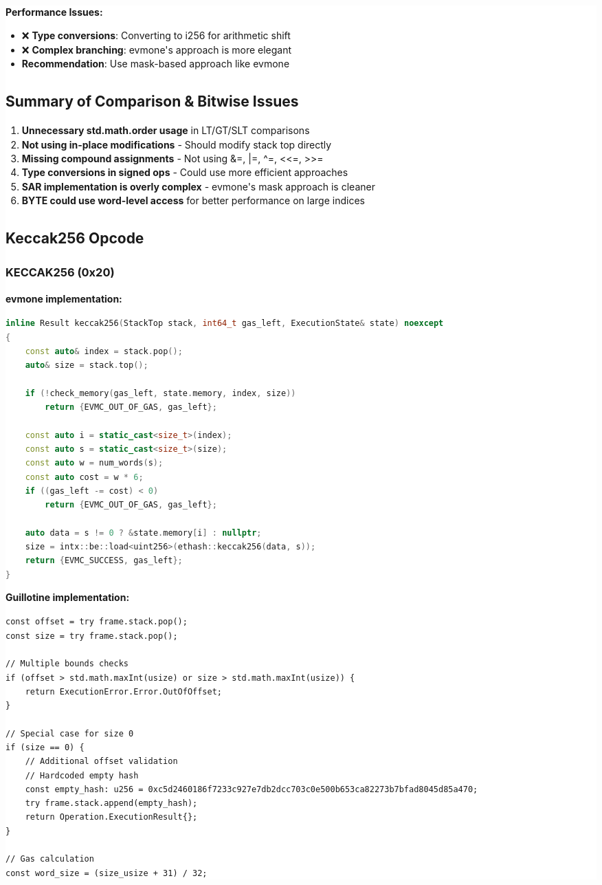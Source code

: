 **Performance Issues:**

- ❌ **Type conversions**: Converting to i256 for arithmetic shift
- ❌ **Complex branching**: evmone's approach is more elegant
- **Recommendation**: Use mask-based approach like evmone

## Summary of Comparison & Bitwise Issues

1. **Unnecessary std.math.order usage** in LT/GT/SLT comparisons
2. **Not using in-place modifications** - Should modify stack top directly
3. **Missing compound assignments** - Not using &=, |=, ^=, <<=, >>=
4. **Type conversions in signed ops** - Could use more efficient approaches
5. **SAR implementation is overly complex** - evmone's mask approach is cleaner
6. **BYTE could use word-level access** for better performance on large indices

## Keccak256 Opcode

### KECCAK256 (0x20)

**evmone implementation:**

```cpp
inline Result keccak256(StackTop stack, int64_t gas_left, ExecutionState& state) noexcept
{
    const auto& index = stack.pop();
    auto& size = stack.top();

    if (!check_memory(gas_left, state.memory, index, size))
        return {EVMC_OUT_OF_GAS, gas_left};

    const auto i = static_cast<size_t>(index);
    const auto s = static_cast<size_t>(size);
    const auto w = num_words(s);
    const auto cost = w * 6;
    if ((gas_left -= cost) < 0)
        return {EVMC_OUT_OF_GAS, gas_left};

    auto data = s != 0 ? &state.memory[i] : nullptr;
    size = intx::be::load<uint256>(ethash::keccak256(data, s));
    return {EVMC_SUCCESS, gas_left};
}
```

**Guillotine implementation:**

```zig
const offset = try frame.stack.pop();
const size = try frame.stack.pop();

// Multiple bounds checks
if (offset > std.math.maxInt(usize) or size > std.math.maxInt(usize)) {
    return ExecutionError.Error.OutOfOffset;
}

// Special case for size 0
if (size == 0) {
    // Additional offset validation
    // Hardcoded empty hash
    const empty_hash: u256 = 0xc5d2460186f7233c927e7db2dcc703c0e500b653ca82273b7bfad8045d85a470;
    try frame.stack.append(empty_hash);
    return Operation.ExecutionResult{};
}

// Gas calculation
const word_size = (size_usize + 31) / 32;
```